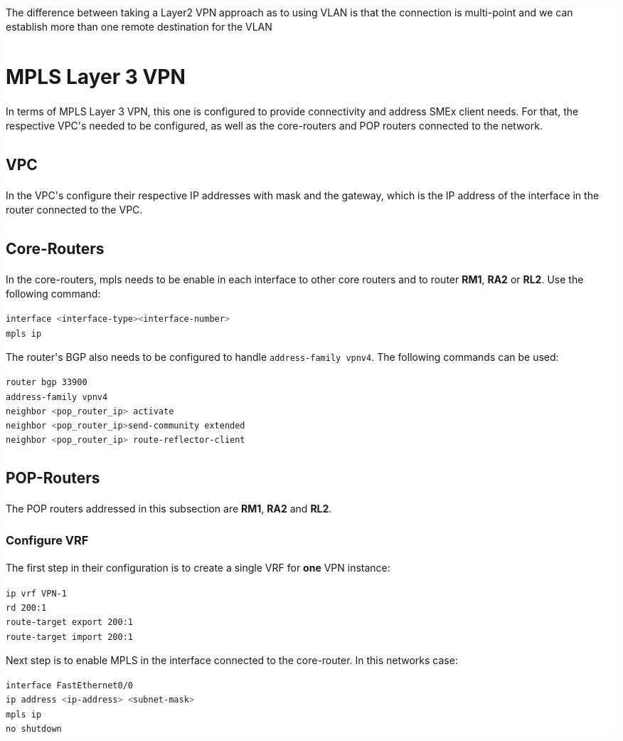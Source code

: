 The difference between taking a Layer2 VPN approach as to using VLAN is that the connection is multi-point and we can establish more than one remote destination for the VLAN

# MPLS Layer 3 VPN

In terms of MPLS Layer 3 VPN, this one is configured to provide connectivity and address SMEx client needs. For that, the respective VPC's needed to be configured, as well as the core-routers and POP routers connected to the network.

## VPC

In the VPC's configure their respective IP addresses with mask and the gateway, which is the IP address of the interface in the router connected to the VPC.

## Core-Routers

In the core-routers, mpls needs to be enable in each interface to other core routers and to router **RM1**, **RA2** or **RL2**. Use the following command:

```bash
interface <interface-type><interface-number>
mpls ip
```

The router's BGP also needs to be configured to handle `address-family vpnv4`. The following commands can be used:

```bash
router bgp 33900
address-family vpnv4
neighbor <pop_router_ip> activate
neighbor <pop_router_ip>send-community extended
neighbor <pop_router_ip> route-reflector-client
```

## POP-Routers

The POP routers addressed in this subsection are **RM1**, **RA2** and **RL2**.

### Configure VRF

The first step in their configuration is to create a single VRF for **one** VPN instance:

```bash
ip vrf VPN-1
rd 200:1
route-target export 200:1
route-target import 200:1
```

Next step is to enable MPLS in the interface connected to the core-router. In this networks case:

```bash
interface FastEthernet0/0
ip address <ip-address> <subnet-mask>
mpls ip
no shutdown
```
